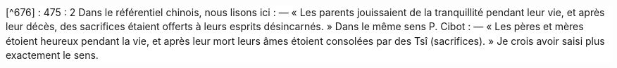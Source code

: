 [^670]: 472:3 L'intégralité de la réponse de Confucius ici, jusqu'aux « avantages offerts par la terre », se trouve dans un récit du Ȝo <i>K</i>wan, sous la vingt-cinquième année du duc <i>Kh</i>âo (517 av. J.-C.), avec la différence importante que le discours porte sur les « cérémonies » et non sur la piété filiale. De toute évidence, il s'agit d'une interpolation dans le Hsiâo, et elle est à juste titre rejetée par Kû et Wû <i>Kh</i>ăng. À mon avis, ce fut un soulagement de constater que le passage n'était pas authentique et ne provenait pas de Confucius. Le discours du Ȝo <i>K</i>wan, qui est assez long, ces phrases n'en étant que le début (p. 473), est plus que suffisamment fantaisiste ; mais il est concevable que ce qui est ici prédiqué de la piété filiale puisse être parlé de cérémonies, alors que je n'ai jamais pu voir ce que cela pourrait avoir à voir avec la piété filiale, ou la piété filiale avec elle. Après le long discours du Ȝo <i>K</i>wan, l'un des interlocuteurs s'exclame : « Immense, en effet, est la grandeur des cérémonies ! » — les mêmes termes avec lesquels Ȝăng-ȝze est amené à commencer ce chapitre, sauf que nous avons « cérémonies » au lieu de « piété filiale ». Il ne fait aucun doute que le passage est interpolé ; et pourtant la première partie en est citée par Pan Kû (au premier siècle de notre ère), dans une note du Catalogue de Liû Hin, et aussi dans l'Amplification du premier précepte de l'Édit sacré de Khang-hsî (au XVIIIe siècle de notre ère). Pan Kû n'était peut-être pas suffisamment familier avec le Ȝo <i>K</i>wan pour détecter la falsification ; le fait que les érudits chinois citent encore la description comme applicable à la piété filiale montre à quel point ils sont susceptibles de se laisser emporter par des termes à consonance élégante et des paroles mystérieuses.
  P. Cibot donne une traduction correcte de la première partie dans une note, mais ajoute qu'elle porte le sens du texte beaucoup trop haut et le mettrait en collision avec les préjugés de l'Occident, et il a préféré s'en tenir à l'explication plus courante : « Ce qu'est la régularité des monuments des astres pour le firmament, la fertilité des campagnes pour la terre, la Piété Filiale l'est constamment pour les peuples !

[^671]: 473:1 Une traduction amusante de cette phrase se trouve dans « Oriental Religions, China » de Samuel Johnson, p. 208, commençant par « La piété filiale est le livre du ciel ! » M. Johnson ne dit pas où il a obtenu cette version.

[^672]: 474:1 Sze-mâ Kwang change ici le caractère pour « enseignements » en celui de « piété filiale ». Il n'y a aucune preuve externe pour une telle lecture ; et la texture de l'ensemble du traité est si lâche que nous ne pouvons pas insister sur des preuves internes.

[^673]: 474:2 Voir le Shih, II, iv, ode 7, strophe i.

[^674]: 474:3 Sous la dynastie Kâu, il y avait cinq ordres de noblesse, et les États appartenant à leurs dirigeants variaient proportionnellement en taille. De nombreux États plus petits leur étaient également rattachés. Les seigneurs féodaux se présentaient à la cour royale à des moments précis, et l'un de leurs devoirs importants était de prendre part aux services sacrificiels du souverain dans le temple ancestral.

[^675]: 475:1 Ces services étaient aussi les sacrifices dans les temples ancestraux des dirigeants des États et des chefs de clans, les princes féodaux et les ministres et grands officiers des chapitres 3 et 4.

[^676] : 475 : 2 Dans le référentiel chinois, nous lisons ici : — « Les parents jouissaient de la tranquillité pendant leur vie, et après leur décès, des sacrifices étaient offerts à leurs esprits désincarnés. » Dans le même sens P. Cibot : — « Les pères et mères étoient heureux pendant la vie, et après leur mort leurs âmes étoient consolées par des Tsî (sacrifices). » Je crois avoir saisi plus exactement le sens.

[^677]: 475:3 Voir le Shih, III, iii, ode 2, strophe 2.

[^678]: 476:1 « Les sages » ici doivent signifier les « sages souverains de l'antiquité », qui avaient à la fois la plus haute sagesse et la plus haute place.

[^679]: 476:2 Voir une note à la [p. 99](Shu_King_Part4_5#p99) sur le sens de l'expression « le compagnon de Dieu », qui est la même que celle de ce chapitre, traduite par « le corrélat de Dieu ». P. Cibot discute longuement de l'idée véhiculée par le caractère chinois P'ei, mais sans parvenir à une conclusion définitive ; et en effet, Tâi Thung, auteur du dictionnaire Liû Shû Kû, dit que « sa signification originelle a déconcerté la recherche, tandis que son usage classique est dans le sens de « compagnon », « compagnon ». » Le sens ici est le deuxième qui lui est attribué à la [p. 99](Shu_King_Part4_5#p99). Dans le Chinese Repository, nous trouvons : « En signe de révérence, il n'y a rien de plus important que de placer le père sur un pied d'égalité avec le ciel ; » ce qui n'est en aucun cas l'idée, tandis que l'auteur déforme encore le sens par la note suivante : « T'ien, « Ciel », et Shang Tî, le « Souverain suprême », semblent être parfaitement synonymes ; et quelles que soient les idées que les Chinois leur attachent, il est évident que le noble seigneur de Kâu considérait ses ancêtres, immédiats et lointains, comme leurs égaux, et rendait aux uns le même hommage qu'aux autres. En élevant ainsi les mortels à l'égalité avec le Souverain suprême, il est soutenu et approuvé par Confucius, et a été imité par des myriades de toutes les générations de ses compatriotes jusqu'à nos jours. »


[^651]: 465:1 <i>K</i>ung-nî était le nom de mariage de Confucius. On le retrouve à deux reprises dans la Doctrine du Milieu (chapitres 2 et 30), appliqué au sage par Ȝze-sze, son petit-fils, l'auteur présumé de ce traité. Par ce nom, dit-on, un petit-fils pourrait désigner son grand-père, et certains érudits soutiennent donc que le Classique de la piété filiale devrait également être attribué à Ȝze-sze ; mais un tel canon ne peut être considéré comme suffisamment établi. Sur la paternité du Classique, voir l'Introduction, [p. 451](Hsiao_King_Intro_1#p451).
[^652]: 465:2 Ȝăng-ȝze, nommé Shăn et surnommé Ȝze-yü, était l'un des disciples les plus distingués de Confucius. Il était le favori du sage et lui-même un écrivain prolifique. De nombreux incidents et paroles sont relatés, illustrant sa piété filiale, de sorte qu'il était naturel pour le maître d'aborder avec lui la discussion de cette vertu. Il partage l'honneur et le culte encore rendus à Confucius et est l'un de ses « quatre assesseurs » dans ses temples.
[^653]: 465:3 Le traducteur du Chinese Repository et P. Cibot ont tous deux rendu très imparfaitement ce discours d'ouverture de Confucius. p. 466 Le premier a : « Comprenez-vous comment les anciens rois, qui possédaient la plus grande vertu et les meilleurs principes moraux, rendaient tout l'empire si obéissant que le peuple vivait en paix et en harmonie, et qu'aucune mauvaise volonté n'existait entre supérieurs et inférieurs ? » L'autre : « Savez-vous quelle était la vertu prééminente et la doctrine essentielle que nos anciens monarques enseignaient à tout l'empire, pour maintenir la concorde entre leurs sujets, et bannir toute insatisfaction entre supérieurs et inférieurs ? » P. Cibot se rapproche le plus du sens du texte, mais il a négligé les caractères correspondant à « par lesquels ils étaient en accord avec tous sous le ciel », qui sont exposés assez clairement par Hsüan Ȝung. Le sentiment du sage est, comme il l'a exprimé succinctement dans la Doctrine du juste milieu (ch. 13), que les anciens rois « gouvernaient les hommes, selon leur nature, avec ce qui leur était propre ».
[^654]: 466:1 'Toute vertu' signifie les cinq principes vertueux, les constituants de l'humanité, 'la bienveillance, la droiture, la bienséance, la connaissance et la fidélité'. De ceux-ci, la bienveillance est le principal et le fondamental, de sorte que Mencius dit (VII, ii, ch. 16) : 'La bienveillance est l'homme'. Dans la nature de l'homme, donc, la bienveillance est la racine de la piété filiale ; tandis qu'en pratique, la piété filiale est la racine de la bienveillance. Telle est la manière dont <i>K</i>û Hsî et d'autres érudits critiques concilient les affirmations du texte ici et ailleurs avec leur théorie quant aux constituants de l'humanité.
[^655]: 467:1 Voir le Shih King, III, i, ode 2, strophe 4. <i>K</i>û Hsî commence son expurgation de notre classique en supprimant ce paragraphe de conclusion ; et à juste titre. De telles citations des odes et d'autres passages des classiques anciens ne sont pas à la manière de Confucius. L'application qui en est faite, en outre, est souvent tirée par les cheveux et éloignée de leur sens véritable.
[^656]: 467:2 La chose ainsi généralement énoncée doit être comprise spécialement du souverain, et seul celui qui est apparenté à tous les autres hommes peut en donner la pleine manifestation. Les traducteurs précédents ont manqué la particularité de la construction de chacune des propositions. Ainsi, P. Cibot donne : « Celui qui aime ses parents n'osera haïr personne », etc. Mais dans le second membre, nous avons une forme bien connue en chinois pour donner la force de la voix passive. L'attention est attirée sur ce point dans l'Explication détaillée du Hsiâo (voir p. 461) : « Wû yü _z_ăn ne signifie pas simplement haïr les hommes ; cela indique une appréhension anxieuse de voir la haine des hommes s'abattre sur moi, et que mes parents y soient ainsi impliqués. »
[^657]: 468:1 Les érudits chinois considèrent le « peuple » comme les sujets du roi, et « tous ceux qui sont dans les quatre mers » comme les tribus barbares situées hors des quatre frontières du royaume, entre celles-ci et les mers ou océans qui englobaient la terre habitable – selon les premières conceptions géographiques. Tout ce que nous trouvons dans le langage, c'est l'influence illimitée et universelle du « Fils du Ciel ».
[^658]: 468:2 L'appellation « Fils du Ciel » pour le souverain était inconnue aux premiers temps de la nation chinoise. On ne peut la retrouver au-delà de la dynastie Shang.
[^659]: 468:3 Voir le Shû, V, xxvii, 4, et la note sur le nom de ce Livre, [p. 254](Shu_King_Part5_27#p254).
[^660]: 468:4 Dans le Dépôt chinois, nous avons à ce sujet : « Ils pourront protéger leurs possessions ancestrales grâce au produit de leurs terres ; » « Ils assureront le rang suprême à leurs familles ! » Mais il est préférable de conserver le style original. Le roi avait un grand autel dédié à l'esprit (ou aux esprits) présidant le pays. La couleur de la terre au centre était jaune ; celle de chacun de ses quatre côtés différait selon les couleurs attribuées aux quatre coins du ciel. Une portion de cette terre était découpée et formait le noyau d'un autel correspondant dans chaque État féodal, selon leur position par rapport à la capitale. Le prince de l'État avait la prérogative d'y sacrifier. Une règle similaire prévalait pour les autels dédiés aux esprits présidant au grain. Tant qu'une famille régnait sur un État, son chef offrait ces sacrifices ; et l'extinction de ces sacrifices était une manière emphatique de décrire la ruine et l'extinction de la maison régnante.
[^661]: 469:1 Voir le Shih, II, v, ode i, strophe 6.
[^662]: 469:2 Les vêtements que devaient porter les individus selon leur rang, du souverain jusqu'au plus bas rang, dans leur tenue ordinaire et lors d'occasions spéciales, ont fait l'objet d'une attention et de lois en Chine dès les temps les plus reculés. On en trouve des références dans les premiers livres du Shû (Partie 11, Livres iii, iv). Les paroles à prononcer et la conduite à adopter en toute occasion ne sauraient être décrites aussi précisément ; mais l'exemple des anciens rois suffirait à cet égard, tout comme leurs lois vestimentaires.
[^663]: 470:1 Leurs temples ancestraux étaient aux ministres et aux grands officiers ce que les autels de leurs terres et de leurs céréales étaient aux seigneurs féodaux. Chaque grand officier possédait trois temples ou sanctuaires, dans lesquels il sacrifiait au premier chef de sa famille ou de son clan, à son grand-père et à son père. Tant que ceux-ci subsistaient, la famille subsistait et ses honneurs étaient perpétués.
[^664]: 470:2 Voir le Shih, III, iii, ode 6, strophe 4.
[^665]: 471:1 Ces officiers avaient leurs « positions » ou places, et leur solde. Ils avaient aussi leurs sacrifices, mais ceux-ci leur étaient privés ou personnels, de sorte que nous n'avons pas beaucoup d'informations à leur sujet.
[^666]: 471:2 Le Chinese Repository dit ici : « Telle est l’influence du devoir filial lorsqu’il est accompli par les érudits » ; et P. Cibot, « Voilà sommairement ce qui caractérise la Piété Filiale du Lettré ». Mais utiliser le terme « érudit » ici revient à traduire du point de vue de la Chine moderne, et non de celui de l’époque de Confucius. Les Shih de la Chine féodale étaient les cadets des classes supérieures, des hommes qui, par leurs capacités, sortaient des classes inférieures, et qui occupaient tous des positions inférieures, et aspiraient à des fonctions de confiance au service de la cour royale ou de leurs différents États. Au-dessous des « grands officiers » du ch. 4, trois classes de Shih – la plus élevée, la moyenne et la plus basse – étaient reconnues, toutes visées dans ce chapitre. Lorsque le système féodal eut disparu, la classe des « érudits » prit progressivement leur place. Shih ( ![](/image/book/Confucianism/The_Shu_King/47100.jpg)) est l'un des plus anciens caractères chinois, mais l'idée exprimée dans sa formation n'est pas connue. Confucius est cité dans le Shwo Wăn comme l'ayant créé à partir des caractères pour un ( ![](/image/book/Confucianism/The_Shu_King/47101.jpg)) et dix ( ![](/image/book/Confucianism/The_Shu_King/47102.jpg)). Une très ancienne définition de ce mot est : « La dénomination de celui à qui sont confiées des affaires. »
[^667]: 471:3 Voir le Shih, II, iii, ode 2, strophe 6.
[^668]: 472:1 Ces deux phrases décrivent l'attention des gens aux différents processus de l'agriculture, conditionnés par les saisons et les qualités des différents sols.
[^669]: 472:2 « Les Trois Pouvoirs » est une expression que l'on trouve pour la première fois dans deux des Appendices du Yî King, désignant le Ciel, la Terre et l'Homme, comme les trois grands agents ou agences de la nature, ou le cercle de l'être.
[^680]: 476:3 Il est difficile de dire en quoi consistait l'innovation du duc de <i>K</i>âu p. 477. Les éditeurs de l'Extension Explanation of the Hsiâo disent : « D'après les commentateurs de notre classique, Shun, ne pensant qu'à la vertu de son ancêtre, ne lui sacrifia pas à l'autel de la frontière. Les souverains de Hsiâ et de Yin furent les premiers à y sacrifier à leurs ancêtres ; mais ils n'avaient pas la cérémonie de sacrifier à leurs pères comme corrélats du Ciel. Cela commença avec le duc de <i>K</i>âu. » Les éditeurs s'opposent à cette explication du texte et considèrent que le nom « père » dans la phrase précédente devrait être pris, dans le cas du duc de <i>K</i>âu, à la fois pour Hâu-_k_î et pour le roi Wăn.
[^681]: 477:1 Le lecteur des traductions du Shih doit être familier avec Hâu-_k_î, comme l'ancêtre auquel les rois de <i>K</i>âu faisaient remonter leur lignée, et avec le roi Wăn, comme le fondateur reconnu de leur dynastie en lien avec son fils, le roi Wû. A-t-on fait un plus grand honneur à Hâu-_k_î en le faisant corrélat du Ciel qu'au roi Wăn en le faisant corrélat de Dieu ? Nous devons répondre que non. Comme il est dit dans l'Explication détaillée, « Les mots Ciel et Dieu sont différents, mais leur sens est le même. » La question est facile à trancher. Je renvoie le lecteur aux traductions du Shih aux pages 317 et 329. Le dixième morceau sur ce dernier a été chanté, lors du sacrifice frontalier au Ciel, en l'honneur de Hâu-_k_î ; et les quatre premières lignes disent ceci :
[^683]: 480:1 Ce paragraphe peut être appelé une mosaïque, formée en assemblant des passages du Ȝo <i>K</i>wan.
[^684]: 480:2 Voir le Shih, I, xiv, ode 3, strophe 3.'
[^685]: 481:1 Comparez avec cela les Analectes confucéens, II, vii.
[^686]: 481:2 Voir le Shû, [p. 43](Shu_King_Part2_1#p43), et surtout pp. [255](Shu_King_Part5_27#p255), [256](Shu_King_Part5_27#p256).
[^687]: 482:1 Il faut comprendre que la « révérence » ici doit être comprise comme témoignée par le souverain. En révérant son père (ou un oncle, également appelé ainsi dans l'usage chinois), il révère l'idée de paternité, et étant « en accord avec l'esprit de tous sous le ciel », son exemple est universellement puissant. Et nous pouvons raisonner de la même manière pour les deux autres cas de révérence spécifiés.
[^688]: 482:2 Le <i>K</i>ün-ȝze, ou 'homme supérieur', doit être pris ici du souverain. P. Cibot le traduit par 'un prince'.
[^689]: 483:1 Voir le Shih, III, ii, ode 7, strophe x. Les deux lignes du Shih ici ne sont peut-être pas une interpolation.
[^690]: 484:1 Les nombres 7, 5, 3, 1 ne peuvent être illustrés par des exemples, et il ne faut pas non plus insister sur leur importance. Plus la dignité est élevée, plus le risque est grand, et plus le soutien nécessaire doit être fort.
[^691]: ​​484:2 Comparez les Analectes, IV, xviii, et le Lî kî, X, i, 15.
[^692]: 484:3 Ce chapitre est aussi difficile à saisir que le septième, qui traitait de la piété filiale en relation avec les « Trois Pouvoirs ». Il en est en effet la suite. Le Ciel et la Terre apparaissent comme deux Pouvoirs, ou comme un Pouvoir double, prenant la place du Ciel ou de Dieu. On peut, dans une certaine mesure, suivre le traité en transférant la révérence d'un fils envers son père à la loyauté qu'il manifeste envers son souverain ; mais il est plus difficile de comprendre le développement de la piété filiale en religion, tel qu'il est ici supposé et décrit. N'est-ce pas l'exagération de cette vertu, son excès d'importance, qui a contribué à dépraver la religion sous la dynastie Kâu et à mêler au monothéisme antérieur une forme de culte de la nature ?
[^693]: 485:1 « Les Intelligences Spirituelles » désignent ici le Ciel et la Terre, conçus comme des Êtres Spirituels. Elles répondirent au service sincère des rois intelligents, comme le dit Hsing Ping, par « l'harmonie des principes actifs et passifs de la nature, des vents et des pluies saisonniers, l'absence d'épidémies et de pestes, et le repos de tous sous le ciel. » Comparer avec ce qui est dit dans « Le Grand Plan » du Shû, pp. [147](Shu_King_Part5_4#p147), [148](Shu_King_Part5_4#p148).
[^694]: 486:1 Le lecteur aura remarqué de nombreux exemples de cela, ou ce qui était censé en être des exemples, dans les traductions du Shih, pp. [365](Shih_King_Part2_4#p365)\-368, etc.
[^695]: 486:2 Voir le Shih, III, i, ode 10, strophe 6.
[^696]: 486:3 « L'homme supérieur » ici ne peut être que le bon et intelligent officier du domaine royal ou d'une cour féodale.
[^697]: 486:4 Voir le Shih, II, viii, ode 4, strophe 4.
[^698]: 487:1 Ces vases étaient disposés chaque jour près du cercueil, tant qu'il restait dans la maison, après que le corps y ait été placé. La pratique consistait à servir le mort comme on avait servi le vivant. Il n'est pas jugé nécessaire de donner des détails sur les autres rites de deuil qui sont mentionnés. On les trouvera, avec d'autres, dans les traductions du Lî <i>K</i>î.